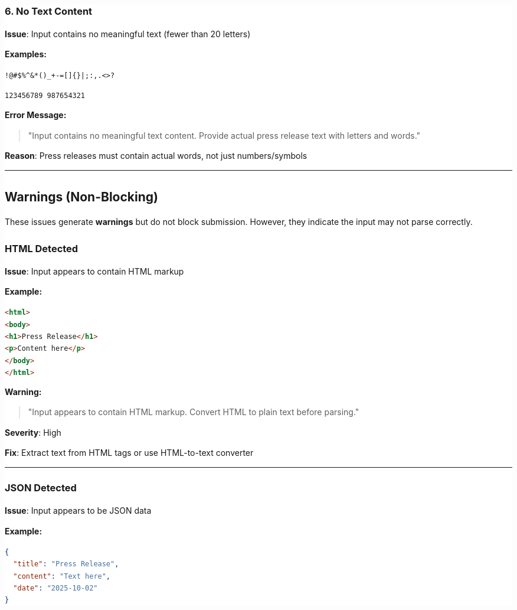 
### 6. No Text Content

**Issue**: Input contains no meaningful text (fewer than 20 letters)

**Examples:**
```
!@#$%^&*()_+-=[]{}|;:,.<>?
```

```
123456789 987654321
```

**Error Message:**
> "Input contains no meaningful text content. Provide actual press release text with letters and words."

**Reason**: Press releases must contain actual words, not just numbers/symbols

---

## Warnings (Non-Blocking)

These issues generate **warnings** but do not block submission. However, they indicate the input may not parse correctly.

### HTML Detected

**Issue**: Input appears to contain HTML markup

**Example:**
```html
<html>
<body>
<h1>Press Release</h1>
<p>Content here</p>
</body>
</html>
```

**Warning:**
> "Input appears to contain HTML markup. Convert HTML to plain text before parsing."

**Severity**: High

**Fix**: Extract text from HTML tags or use HTML-to-text converter

---

### JSON Detected

**Issue**: Input appears to be JSON data

**Example:**
```json
{
  "title": "Press Release",
  "content": "Text here",
  "date": "2025-10-02"
}
```
